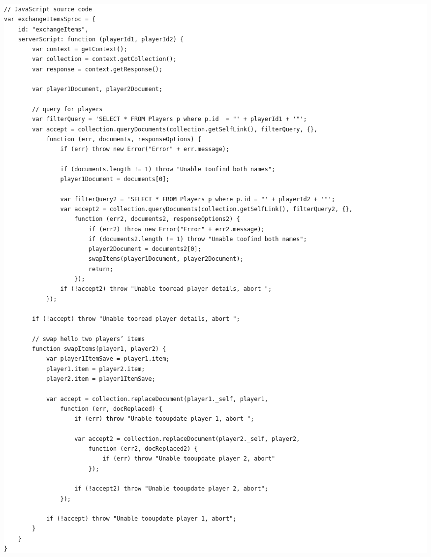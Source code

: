     // JavaScript source code
    var exchangeItemsSproc = {
        id: "exchangeItems",
        serverScript: function (playerId1, playerId2) {
            var context = getContext();
            var collection = context.getCollection();
            var response = context.getResponse();

            var player1Document, player2Document;

            // query for players
            var filterQuery = 'SELECT * FROM Players p where p.id  = "' + playerId1 + '"';
            var accept = collection.queryDocuments(collection.getSelfLink(), filterQuery, {},
                function (err, documents, responseOptions) {
                    if (err) throw new Error("Error" + err.message);

                    if (documents.length != 1) throw "Unable toofind both names";
                    player1Document = documents[0];

                    var filterQuery2 = 'SELECT * FROM Players p where p.id = "' + playerId2 + '"';
                    var accept2 = collection.queryDocuments(collection.getSelfLink(), filterQuery2, {},
                        function (err2, documents2, responseOptions2) {
                            if (err2) throw new Error("Error" + err2.message);
                            if (documents2.length != 1) throw "Unable toofind both names";
                            player2Document = documents2[0];
                            swapItems(player1Document, player2Document);
                            return;
                        });
                    if (!accept2) throw "Unable tooread player details, abort ";
                });

            if (!accept) throw "Unable tooread player details, abort ";

            // swap hello two players’ items
            function swapItems(player1, player2) {
                var player1ItemSave = player1.item;
                player1.item = player2.item;
                player2.item = player1ItemSave;

                var accept = collection.replaceDocument(player1._self, player1,
                    function (err, docReplaced) {
                        if (err) throw "Unable tooupdate player 1, abort ";

                        var accept2 = collection.replaceDocument(player2._self, player2,
                            function (err2, docReplaced2) {
                                if (err) throw "Unable tooupdate player 2, abort"
                            });

                        if (!accept2) throw "Unable tooupdate player 2, abort";
                    });

                if (!accept) throw "Unable tooupdate player 1, abort";
            }
        }
    }
